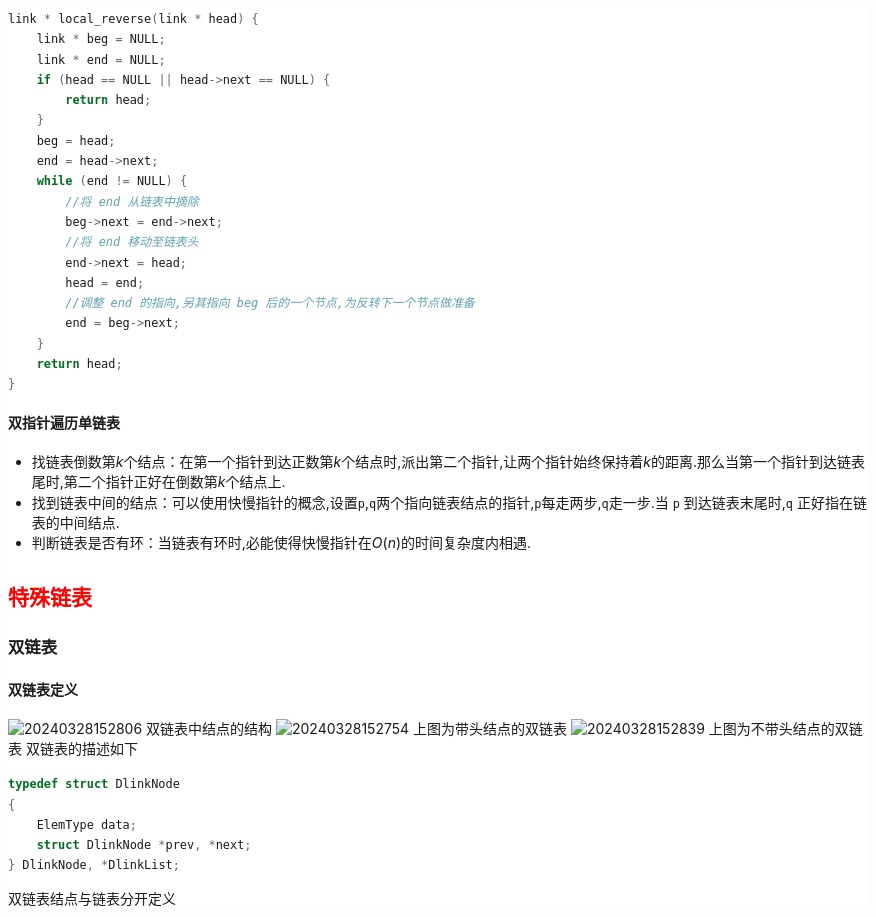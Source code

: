 ```c++
link * local_reverse(link * head) {
    link * beg = NULL;
    link * end = NULL;
    if (head == NULL || head->next == NULL) {
        return head;
    }
    beg = head;
    end = head->next;
    while (end != NULL) {
        //将 end 从链表中摘除
        beg->next = end->next;
        //将 end 移动至链表头
        end->next = head;
        head = end;
        //调整 end 的指向,另其指向 beg 后的一个节点,为反转下一个节点做准备
        end = beg->next;
    }
    return head;
}
```

#### 双指针遍历单链表

- 找链表倒数第$k$个结点：在第一个指针到达正数第$k$个结点时,派出第二个指针,让两个指针始终保持着$k$的距离.那么当第一个指针到达链表尾时,第二个指针正好在倒数第$k$个结点上.
- 找到链表中间的结点：可以使用快慢指针的概念,设置`p`,`q`两个指向链表结点的指针,`p`每走两步,`q`走一步.当 `p` 到达链表末尾时,`q` 正好指在链表的中间结点.
- 判断链表是否有环：当链表有环时,必能使得快慢指针在$O(n)$的时间复杂度内相遇.

## <font color="red">特殊链表</font>

### 双链表

#### 双链表定义

![20240328152806](https://yjc-figure.oss-cn-beijing.aliyuncs.com/20240328152806.png)
双链表中结点的结构
![20240328152754](https://yjc-figure.oss-cn-beijing.aliyuncs.com/20240328152754.png)
上图为带头结点的双链表
![20240328152839](https://yjc-figure.oss-cn-beijing.aliyuncs.com/20240328152839.png)
上图为不带头结点的双链表
双链表的描述如下

```c++
typedef struct DlinkNode
{
	ElemType data;
	struct DlinkNode *prev, *next;
} DlinkNode, *DlinkList;
```

双链表结点与链表分开定义
